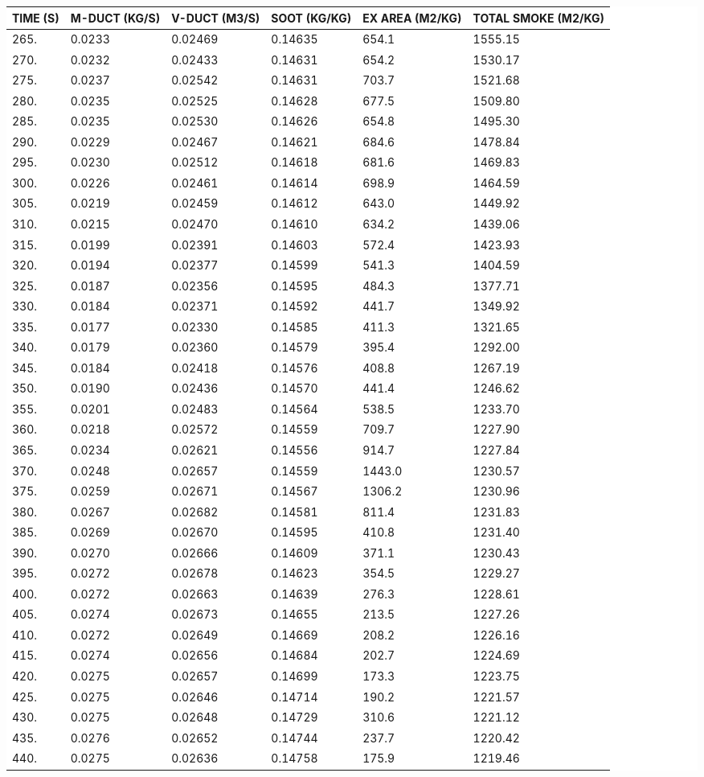 
| TIME (S) | M-DUCT (KG/S) | V-DUCT (M3/S) | SOOT (KG/KG) | EX AREA (M2/KG) | TOTAL SMOKE (M2/KG) |
|----------|---------------|---------------|--------------|-----------------|---------------------|
| 265.     | 0.0233        | 0.02469       | 0.14635      | 654.1           | 1555.15             |
| 270.     | 0.0232        | 0.02433       | 0.14631      | 654.2           | 1530.17             |
| 275.     | 0.0237        | 0.02542       | 0.14631      | 703.7           | 1521.68             |
| 280.     | 0.0235        | 0.02525       | 0.14628      | 677.5           | 1509.80             |
| 285.     | 0.0235        | 0.02530       | 0.14626      | 654.8           | 1495.30             |
| 290.     | 0.0229        | 0.02467       | 0.14621      | 684.6           | 1478.84             |
| 295.     | 0.0230        | 0.02512       | 0.14618      | 681.6           | 1469.83             |
| 300.     | 0.0226        | 0.02461       | 0.14614      | 698.9           | 1464.59             |
| 305.     | 0.0219        | 0.02459       | 0.14612      | 643.0           | 1449.92             |
| 310.     | 0.0215        | 0.02470       | 0.14610      | 634.2           | 1439.06             |
| 315.     | 0.0199        | 0.02391       | 0.14603      | 572.4           | 1423.93             |
| 320.     | 0.0194        | 0.02377       | 0.14599      | 541.3           | 1404.59             |
| 325.     | 0.0187        | 0.02356       | 0.14595      | 484.3           | 1377.71             |
| 330.     | 0.0184        | 0.02371       | 0.14592      | 441.7           | 1349.92             |
| 335.     | 0.0177        | 0.02330       | 0.14585      | 411.3           | 1321.65             |
| 340.     | 0.0179        | 0.02360       | 0.14579      | 395.4           | 1292.00             |
| 345.     | 0.0184        | 0.02418       | 0.14576      | 408.8           | 1267.19             |
| 350.     | 0.0190        | 0.02436       | 0.14570      | 441.4           | 1246.62             |
| 355.     | 0.0201        | 0.02483       | 0.14564      | 538.5           | 1233.70             |
| 360.     | 0.0218        | 0.02572       | 0.14559      | 709.7           | 1227.90             |
| 365.     | 0.0234        | 0.02621       | 0.14556      | 914.7           | 1227.84             |
| 370.     | 0.0248        | 0.02657       | 0.14559      | 1443.0          | 1230.57             |
| 375.     | 0.0259        | 0.02671       | 0.14567      | 1306.2          | 1230.96             |
| 380.     | 0.0267        | 0.02682       | 0.14581      | 811.4           | 1231.83             |
| 385.     | 0.0269        | 0.02670       | 0.14595      | 410.8           | 1231.40             |
| 390.     | 0.0270        | 0.02666       | 0.14609      | 371.1           | 1230.43             |
| 395.     | 0.0272        | 0.02678       | 0.14623      | 354.5           | 1229.27             |
| 400.     | 0.0272        | 0.02663       | 0.14639      | 276.3           | 1228.61             |
| 405.     | 0.0274        | 0.02673       | 0.14655      | 213.5           | 1227.26             |
| 410.     | 0.0272        | 0.02649       | 0.14669      | 208.2           | 1226.16             |
| 415.     | 0.0274        | 0.02656       | 0.14684      | 202.7           | 1224.69             |
| 420.     | 0.0275        | 0.02657       | 0.14699      | 173.3           | 1223.75             |
| 425.     | 0.0275        | 0.02646       | 0.14714      | 190.2           | 1221.57             |
| 430.     | 0.0275        | 0.02648       | 0.14729      | 310.6           | 1221.12             |
| 435.     | 0.0276        | 0.02652       | 0.14744      | 237.7           | 1220.42             |
| 440.     | 0.0275        | 0.02636       | 0.14758      | 175.9           | 1219.46             |